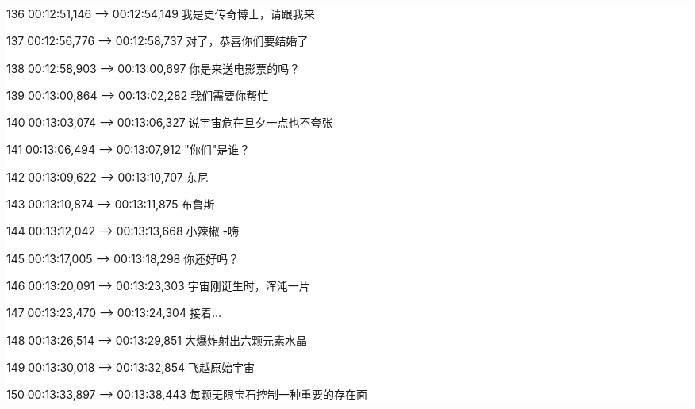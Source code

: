 136
00:12:51,146 --> 00:12:54,149
我是史传奇博士，请跟我来

137
00:12:56,776 --> 00:12:58,737
对了，恭喜你们要结婚了

138
00:12:58,903 --> 00:13:00,697
你是来送电影票的吗？

139
00:13:00,864 --> 00:13:02,282
我们需要你帮忙

140
00:13:03,074 --> 00:13:06,327
说宇宙危在旦夕一点也不夸张

141
00:13:06,494 --> 00:13:07,912
"你们"是谁？

142
00:13:09,622 --> 00:13:10,707
东尼

143
00:13:10,874 --> 00:13:11,875
布鲁斯

144
00:13:12,042 --> 00:13:13,668
小辣椒 -嗨

145
00:13:17,005 --> 00:13:18,298
你还好吗？

146
00:13:20,091 --> 00:13:23,303
宇宙刚诞生时，浑沌一片

147
00:13:23,470 --> 00:13:24,304
接着…

148
00:13:26,514 --> 00:13:29,851
大爆炸射出六颗元素水晶

149
00:13:30,018 --> 00:13:32,854
飞越原始宇宙

150
00:13:33,897 --> 00:13:38,443
每颗无限宝石控制一种重要的存在面
